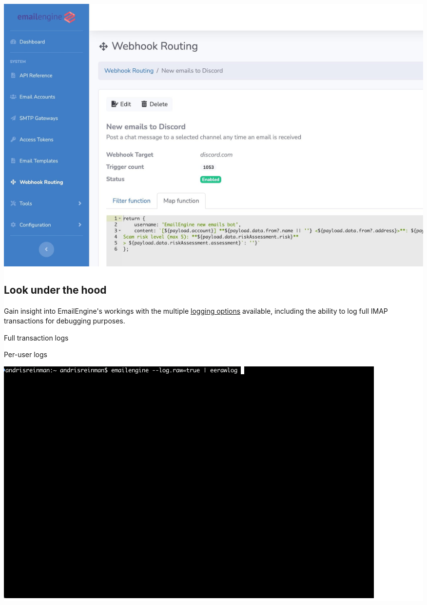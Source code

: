 ![Screen Capture 015 - EmailEngine - emailengine.srv.dev.jpg](lib_pTNsKLAHHUZrxQKE/hwft786zt04cw1ta.jpg?w=800\&h=500\&fit=crop)

## Look under the hood

Gain insight into EmailEngine's workings with the multiple [logging options](/logging) available, including the ability to log full IMAP transactions for debugging purposes.

Full transaction logs

Per-user logs

![](lib_pTNsKLAHHUZrxQKE/sdyqp5498vxk0ne4.gif)
